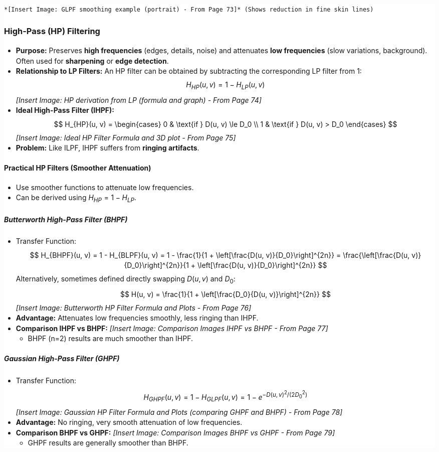     *[Insert Image: GLPF smoothing example (portrait) - From Page 73]* (Shows reduction in fine skin lines)

### High-Pass (HP) Filtering

- **Purpose:** Preserves **high frequencies** (edges, details, noise) and attenuates **low frequencies** (slow variations, background). Often used for **sharpening** or **edge detection**.
- **Relationship to LP Filters:** An HP filter can be obtained by subtracting the corresponding LP filter from 1:
  $$
  H_{HP}(u, v) = 1 - H_{LP}(u, v)
  $$
  *[Insert Image: HP derivation from LP (formula and graph) - From Page 74]*
- **Ideal High-Pass Filter (IHPF):**
  $$
  H_{HP}(u, v) = \begin{cases} 0 & \text{if } D(u, v) \le D_0 \\ 1 & \text{if } D(u, v) > D_0 \end{cases}
  $$
  *[Insert Image: Ideal HP Filter Formula and 3D plot - From Page 75]*
- **Problem:** Like ILPF, IHPF suffers from **ringing artifacts**.

#### Practical HP Filters (Smoother Attenuation)

- Use smoother functions to attenuate low frequencies.
- Can be derived using $H_{HP} = 1 - H_{LP}$.

##### Butterworth High-Pass Filter (BHPF)

- Transfer Function:
  $$
  H_{BHPF}(u, v) = 1 - H_{BLPF}(u, v) = 1 - \frac{1}{1 + \left[\frac{D(u, v)}{D_0}\right]^{2n}} = \frac{\left[\frac{D(u, v)}{D_0}\right]^{2n}}{1 + \left[\frac{D(u, v)}{D_0}\right]^{2n}}
  $$
  Alternatively, sometimes defined directly swapping $D(u,v)$ and $D_0$:
  $$
  H(u, v) = \frac{1}{1 + \left[\frac{D_0}{D(u, v)}\right]^{2n}}
  $$
  *[Insert Image: Butterworth HP Filter Formula and Plots - From Page 76]*
- **Advantage:** Attenuates low frequencies smoothly, less ringing than IHPF.
- **Comparison IHPF vs BHPF:**
  *[Insert Image: Comparison Images IHPF vs BHPF - From Page 77]*
  - BHPF (n=2) results are much smoother than IHPF.

##### Gaussian High-Pass Filter (GHPF)

- Transfer Function:
  $$
  H_{GHPF}(u, v) = 1 - H_{GLPF}(u, v) = 1 - e^{-D(u, v)^2 / (2 D_0^2)}
  $$
  *[Insert Image: Gaussian HP Filter Formula and Plots (comparing GHPF and BHPF) - From Page 78]*
- **Advantage:** No ringing, very smooth attenuation of low frequencies.
- **Comparison BHPF vs GHPF:**
  *[Insert Image: Comparison Images BHPF vs GHPF - From Page 79]*
  - GHPF results are generally smoother than BHPF.
